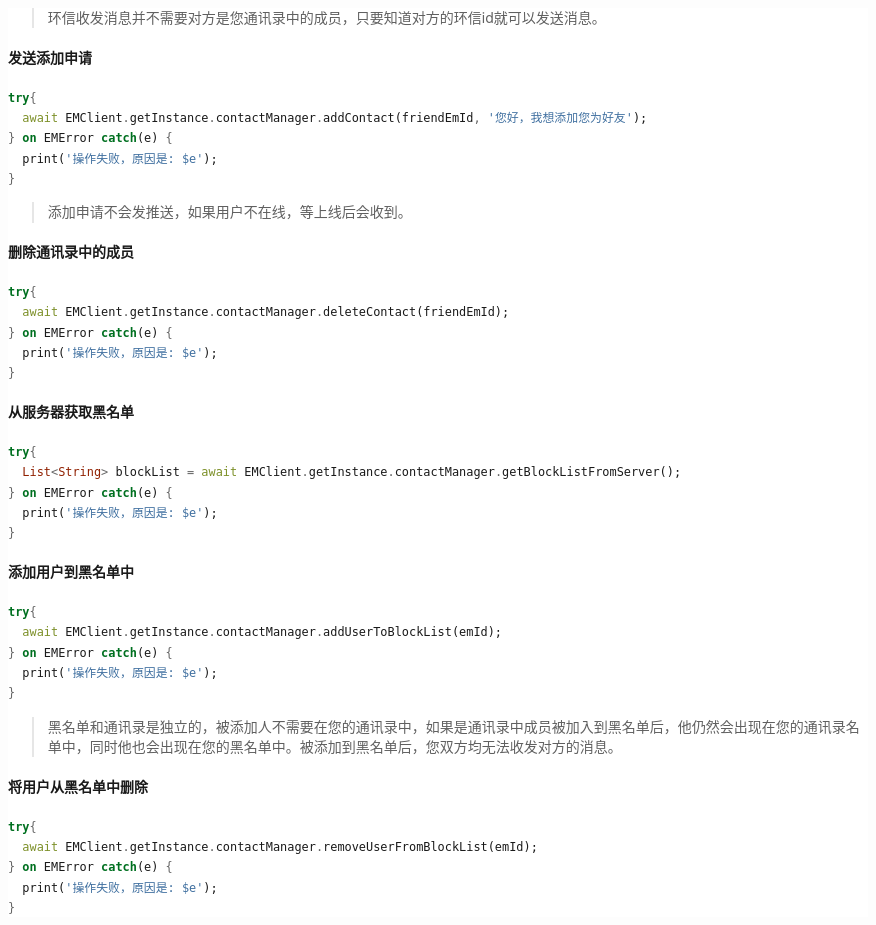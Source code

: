 > 环信收发消息并不需要对方是您通讯录中的成员，只要知道对方的环信id就可以发送消息。

#### 发送添加申请

```dart
try{
  await EMClient.getInstance.contactManager.addContact(friendEmId, '您好，我想添加您为好友');
} on EMError catch(e) {
  print('操作失败，原因是: $e');
}
```

> 添加申请不会发推送，如果用户不在线，等上线后会收到。

#### 删除通讯录中的成员

```dart
try{
  await EMClient.getInstance.contactManager.deleteContact(friendEmId);
} on EMError catch(e) {
  print('操作失败，原因是: $e');
}
```

#### 从服务器获取黑名单

```dart
try{
  List<String> blockList = await EMClient.getInstance.contactManager.getBlockListFromServer();
} on EMError catch(e) {
  print('操作失败，原因是: $e');
}
```

#### 添加用户到黑名单中

```dart
try{
  await EMClient.getInstance.contactManager.addUserToBlockList(emId);
} on EMError catch(e) {
  print('操作失败，原因是: $e');
}
```

> 黑名单和通讯录是独立的，被添加人不需要在您的通讯录中，如果是通讯录中成员被加入到黑名单后，他仍然会出现在您的通讯录名单中，同时他也会出现在您的黑名单中。被添加到黑名单后，您双方均无法收发对方的消息。

#### 将用户从黑名单中删除

```dart
try{
  await EMClient.getInstance.contactManager.removeUserFromBlockList(emId);
} on EMError catch(e) {
  print('操作失败，原因是: $e');
}
```
